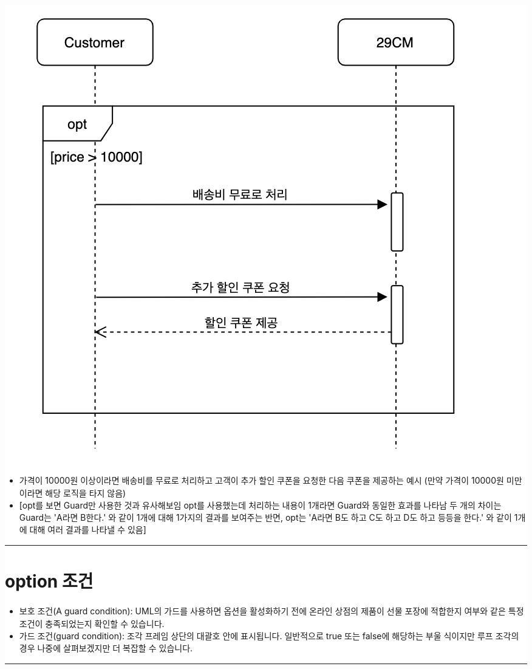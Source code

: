 ![h:400](./ClassDiagre/option.png)

* 가격이 10000원 이상이라면 배송비를 무료로 처리하고 고객이 추가 할인 쿠폰을 요청한 다음 쿠폰을 제공하는 예시 (만약 가격이 10000원 미만이라면 해당 로직을 타지 않음)
* [opt를 보면 Guard만 사용한 것과 유사해보임 opt를 사용했는데 처리하는 내용이 1개라면 Guard와 동일한 효과를 나타남 두 개의 차이는 Guard는 'A라면 B한다.' 와 같이 1개에 대해 1가지의 결과를 보여주는 반면, opt는 'A라면 B도 하고 C도 하고 D도 하고 등등을 한다.' 와 같이 1개에 대해 여러 결과를 나타낼 수 있음]


---
# option 조건
* 보호 조건(A guard condition): UML의 가드를 사용하면 옵션을 활성화하기 전에 온라인 상점의 제품이 선물 포장에 적합한지 여부와 같은 특정 조건이 충족되었는지 확인할 수 있습니다.
* 가드 조건(guard condition): 조각 프레임 상단의 대괄호 안에 표시됩니다. 일반적으로 true 또는 false에 해당하는 부울 식이지만 루프 조각의 경우 나중에 살펴보겠지만 더 복잡할 수 있습니다.
----
